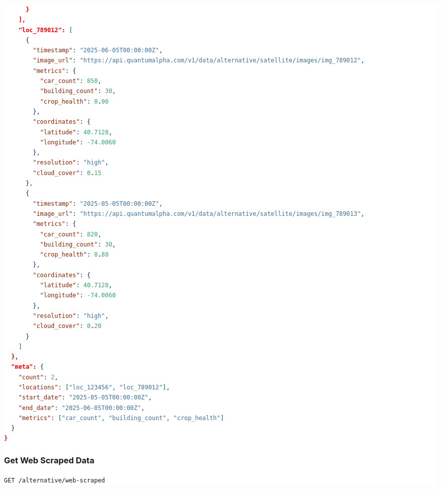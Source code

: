```json
      }
    ],
    "loc_789012": [
      {
        "timestamp": "2025-06-05T00:00:00Z",
        "image_url": "https://api.quantumalpha.com/v1/data/alternative/satellite/images/img_789012",
        "metrics": {
          "car_count": 850,
          "building_count": 30,
          "crop_health": 0.90
        },
        "coordinates": {
          "latitude": 40.7128,
          "longitude": -74.0060
        },
        "resolution": "high",
        "cloud_cover": 0.15
      },
      {
        "timestamp": "2025-05-05T00:00:00Z",
        "image_url": "https://api.quantumalpha.com/v1/data/alternative/satellite/images/img_789013",
        "metrics": {
          "car_count": 820,
          "building_count": 30,
          "crop_health": 0.88
        },
        "coordinates": {
          "latitude": 40.7128,
          "longitude": -74.0060
        },
        "resolution": "high",
        "cloud_cover": 0.20
      }
    ]
  },
  "meta": {
    "count": 2,
    "locations": ["loc_123456", "loc_789012"],
    "start_date": "2025-05-05T00:00:00Z",
    "end_date": "2025-06-05T00:00:00Z",
    "metrics": ["car_count", "building_count", "crop_health"]
  }
}
```

### Get Web Scraped Data

```
GET /alternative/web-scraped
```
